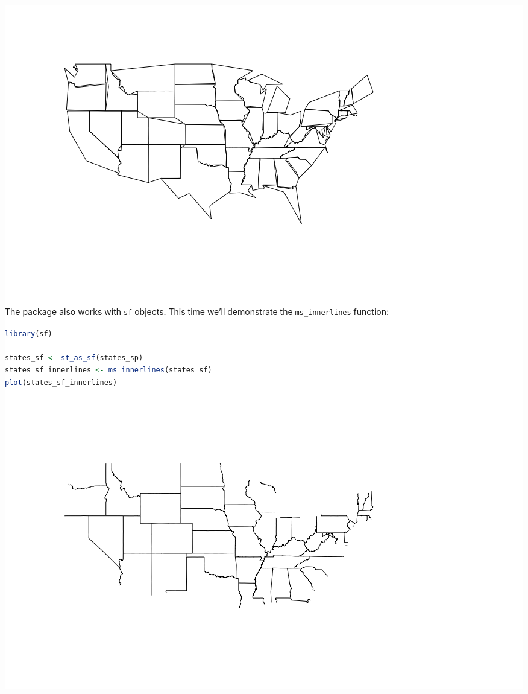 ![](tools/readme/unnamed-chunk-4-1.png)

The package also works with `sf` objects. This time we’ll demonstrate
the `ms_innerlines` function:

``` r
library(sf)

states_sf <- st_as_sf(states_sp)
states_sf_innerlines <- ms_innerlines(states_sf)
plot(states_sf_innerlines)
```

![](tools/readme/unnamed-chunk-5-1.png)
